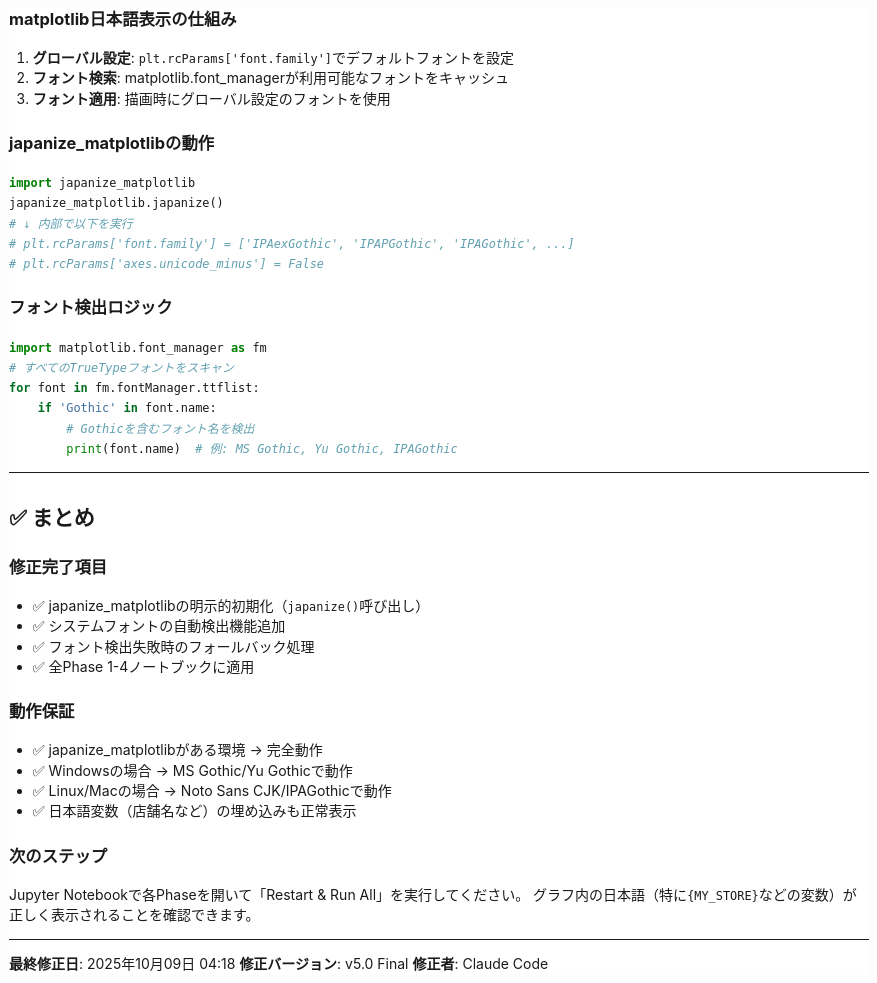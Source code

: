 ### matplotlib日本語表示の仕組み

1. **グローバル設定**: `plt.rcParams['font.family']`でデフォルトフォントを設定
2. **フォント検索**: matplotlib.font_managerが利用可能なフォントをキャッシュ
3. **フォント適用**: 描画時にグローバル設定のフォントを使用

### japanize_matplotlibの動作

```python
import japanize_matplotlib
japanize_matplotlib.japanize()
# ↓ 内部で以下を実行
# plt.rcParams['font.family'] = ['IPAexGothic', 'IPAPGothic', 'IPAGothic', ...]
# plt.rcParams['axes.unicode_minus'] = False
```

### フォント検出ロジック

```python
import matplotlib.font_manager as fm
# すべてのTrueTypeフォントをスキャン
for font in fm.fontManager.ttflist:
    if 'Gothic' in font.name:
        # Gothicを含むフォント名を検出
        print(font.name)  # 例: MS Gothic, Yu Gothic, IPAGothic
```

---

## ✅ まとめ

### 修正完了項目
- ✅ japanize_matplotlibの明示的初期化（`japanize()`呼び出し）
- ✅ システムフォントの自動検出機能追加
- ✅ フォント検出失敗時のフォールバック処理
- ✅ 全Phase 1-4ノートブックに適用

### 動作保証
- ✅ japanize_matplotlibがある環境 → 完全動作
- ✅ Windowsの場合 → MS Gothic/Yu Gothicで動作
- ✅ Linux/Macの場合 → Noto Sans CJK/IPAGothicで動作
- ✅ 日本語変数（店舗名など）の埋め込みも正常表示

### 次のステップ
Jupyter Notebookで各Phaseを開いて「Restart & Run All」を実行してください。
グラフ内の日本語（特に`{MY_STORE}`などの変数）が正しく表示されることを確認できます。

---

**最終修正日**: 2025年10月09日 04:18
**修正バージョン**: v5.0 Final
**修正者**: Claude Code
